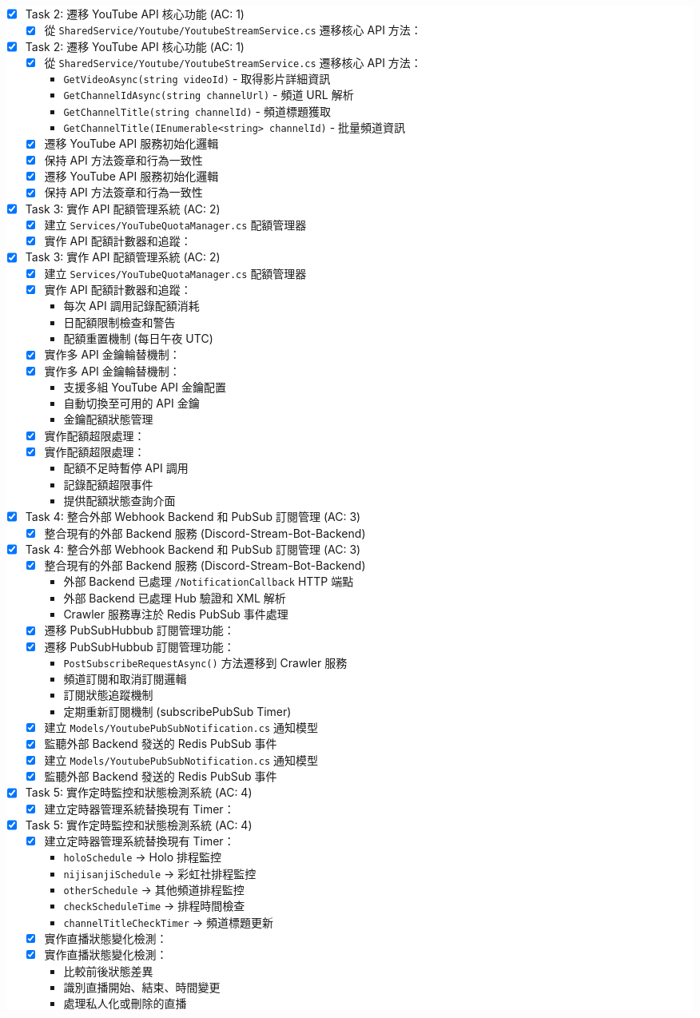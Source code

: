 - [x] Task 2: 遷移 YouTube API 核心功能 (AC: 1)
  - [x] 從 `SharedService/Youtube/YoutubeStreamService.cs` 遷移核心 API 方法：
- [x] Task 2: 遷移 YouTube API 核心功能 (AC: 1)
  - [x] 從 `SharedService/Youtube/YoutubeStreamService.cs` 遷移核心 API 方法：
    - `GetVideoAsync(string videoId)` - 取得影片詳細資訊
    - `GetChannelIdAsync(string channelUrl)` - 頻道 URL 解析
    - `GetChannelTitle(string channelId)` - 頻道標題獲取
    - `GetChannelTitle(IEnumerable<string> channelId)` - 批量頻道資訊
  - [x] 遷移 YouTube API 服務初始化邏輯
  - [x] 保持 API 方法簽章和行為一致性
  - [x] 遷移 YouTube API 服務初始化邏輯
  - [x] 保持 API 方法簽章和行為一致性

- [x] Task 3: 實作 API 配額管理系統 (AC: 2)
  - [x] 建立 `Services/YouTubeQuotaManager.cs` 配額管理器
  - [x] 實作 API 配額計數器和追蹤：
- [x] Task 3: 實作 API 配額管理系統 (AC: 2)
  - [x] 建立 `Services/YouTubeQuotaManager.cs` 配額管理器
  - [x] 實作 API 配額計數器和追蹤：
    - 每次 API 調用記錄配額消耗
    - 日配額限制檢查和警告
    - 配額重置機制 (每日午夜 UTC)
  - [x] 實作多 API 金鑰輪替機制：
  - [x] 實作多 API 金鑰輪替機制：
    - 支援多組 YouTube API 金鑰配置
    - 自動切換至可用的 API 金鑰
    - 金鑰配額狀態管理
  - [x] 實作配額超限處理：
  - [x] 實作配額超限處理：
    - 配額不足時暫停 API 調用
    - 記錄配額超限事件
    - 提供配額狀態查詢介面

- [x] Task 4: 整合外部 Webhook Backend 和 PubSub 訂閱管理 (AC: 3)
  - [x] 整合現有的外部 Backend 服務 (Discord-Stream-Bot-Backend)
- [x] Task 4: 整合外部 Webhook Backend 和 PubSub 訂閱管理 (AC: 3)
  - [x] 整合現有的外部 Backend 服務 (Discord-Stream-Bot-Backend)
    - 外部 Backend 已處理 `/NotificationCallback` HTTP 端點
    - 外部 Backend 已處理 Hub 驗證和 XML 解析
    - Crawler 服務專注於 Redis PubSub 事件處理
  - [x] 遷移 PubSubHubbub 訂閱管理功能：
  - [x] 遷移 PubSubHubbub 訂閱管理功能：
    - `PostSubscribeRequestAsync()` 方法遷移到 Crawler 服務
    - 頻道訂閱和取消訂閱邏輯
    - 訂閱狀態追蹤機制
    - 定期重新訂閱機制 (subscribePubSub Timer)
  - [x] 建立 `Models/YoutubePubSubNotification.cs` 通知模型
  - [x] 監聽外部 Backend 發送的 Redis PubSub 事件
  - [x] 建立 `Models/YoutubePubSubNotification.cs` 通知模型
  - [x] 監聽外部 Backend 發送的 Redis PubSub 事件

- [x] Task 5: 實作定時監控和狀態檢測系統 (AC: 4)
  - [x] 建立定時器管理系統替換現有 Timer：
- [x] Task 5: 實作定時監控和狀態檢測系統 (AC: 4)
  - [x] 建立定時器管理系統替換現有 Timer：
    - `holoSchedule` -> Holo 排程監控
    - `nijisanjiSchedule` -> 彩虹社排程監控  
    - `otherSchedule` -> 其他頻道排程監控
    - `checkScheduleTime` -> 排程時間檢查
    - `channelTitleCheckTimer` -> 頻道標題更新
  - [x] 實作直播狀態變化檢測：
  - [x] 實作直播狀態變化檢測：
    - 比較前後狀態差異
    - 識別直播開始、結束、時間變更
    - 處理私人化或刪除的直播